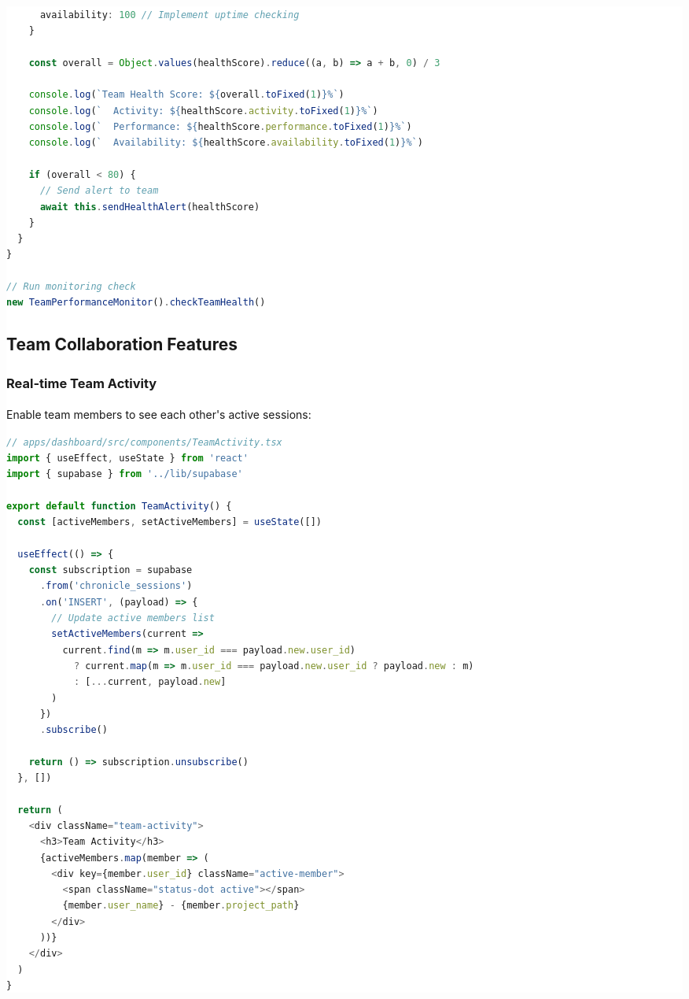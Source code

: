 ```javascript
      availability: 100 // Implement uptime checking
    }
    
    const overall = Object.values(healthScore).reduce((a, b) => a + b, 0) / 3
    
    console.log(`Team Health Score: ${overall.toFixed(1)}%`)
    console.log(`  Activity: ${healthScore.activity.toFixed(1)}%`)
    console.log(`  Performance: ${healthScore.performance.toFixed(1)}%`) 
    console.log(`  Availability: ${healthScore.availability.toFixed(1)}%`)
    
    if (overall < 80) {
      // Send alert to team
      await this.sendHealthAlert(healthScore)
    }
  }
}

// Run monitoring check
new TeamPerformanceMonitor().checkTeamHealth()
```

## Team Collaboration Features

### Real-time Team Activity

Enable team members to see each other's active sessions:

```javascript
// apps/dashboard/src/components/TeamActivity.tsx
import { useEffect, useState } from 'react'
import { supabase } from '../lib/supabase'

export default function TeamActivity() {
  const [activeMembers, setActiveMembers] = useState([])
  
  useEffect(() => {
    const subscription = supabase
      .from('chronicle_sessions')
      .on('INSERT', (payload) => {
        // Update active members list
        setActiveMembers(current => 
          current.find(m => m.user_id === payload.new.user_id) 
            ? current.map(m => m.user_id === payload.new.user_id ? payload.new : m)
            : [...current, payload.new]
        )
      })
      .subscribe()
    
    return () => subscription.unsubscribe()
  }, [])
  
  return (
    <div className="team-activity">
      <h3>Team Activity</h3>
      {activeMembers.map(member => (
        <div key={member.user_id} className="active-member">
          <span className="status-dot active"></span>
          {member.user_name} - {member.project_path}
        </div>
      ))}
    </div>
  )
}
```